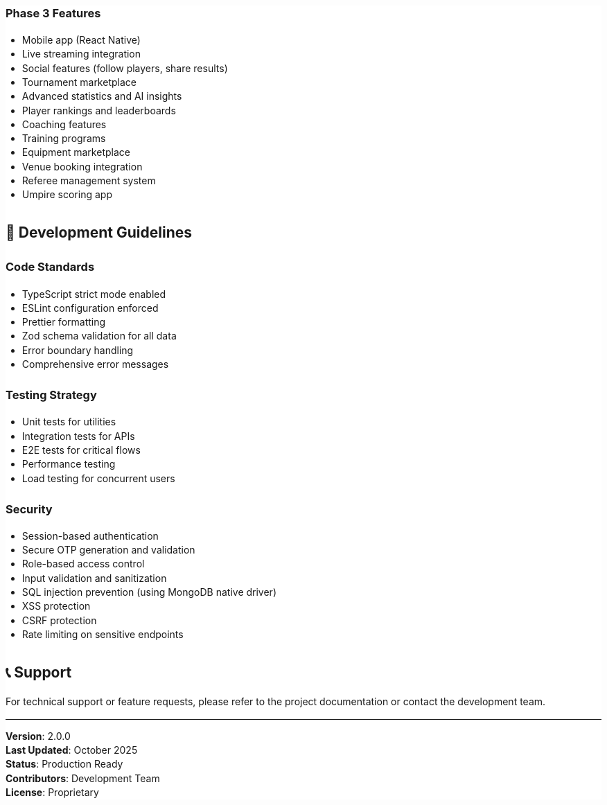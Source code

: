 ### Phase 3 Features
- Mobile app (React Native)
- Live streaming integration
- Social features (follow players, share results)
- Tournament marketplace
- Advanced statistics and AI insights
- Player rankings and leaderboards
- Coaching features
- Training programs
- Equipment marketplace
- Venue booking integration
- Referee management system
- Umpire scoring app

## 🔧 Development Guidelines

### Code Standards
- TypeScript strict mode enabled
- ESLint configuration enforced
- Prettier formatting
- Zod schema validation for all data
- Error boundary handling
- Comprehensive error messages

### Testing Strategy
- Unit tests for utilities
- Integration tests for APIs
- E2E tests for critical flows
- Performance testing
- Load testing for concurrent users

### Security
- Session-based authentication
- Secure OTP generation and validation
- Role-based access control
- Input validation and sanitization
- SQL injection prevention (using MongoDB native driver)
- XSS protection
- CSRF protection
- Rate limiting on sensitive endpoints

## 📞 Support

For technical support or feature requests, please refer to the project documentation or contact the development team.

---

**Version**: 2.0.0  
**Last Updated**: October 2025  
**Status**: Production Ready  
**Contributors**: Development Team  
**License**: Proprietary
